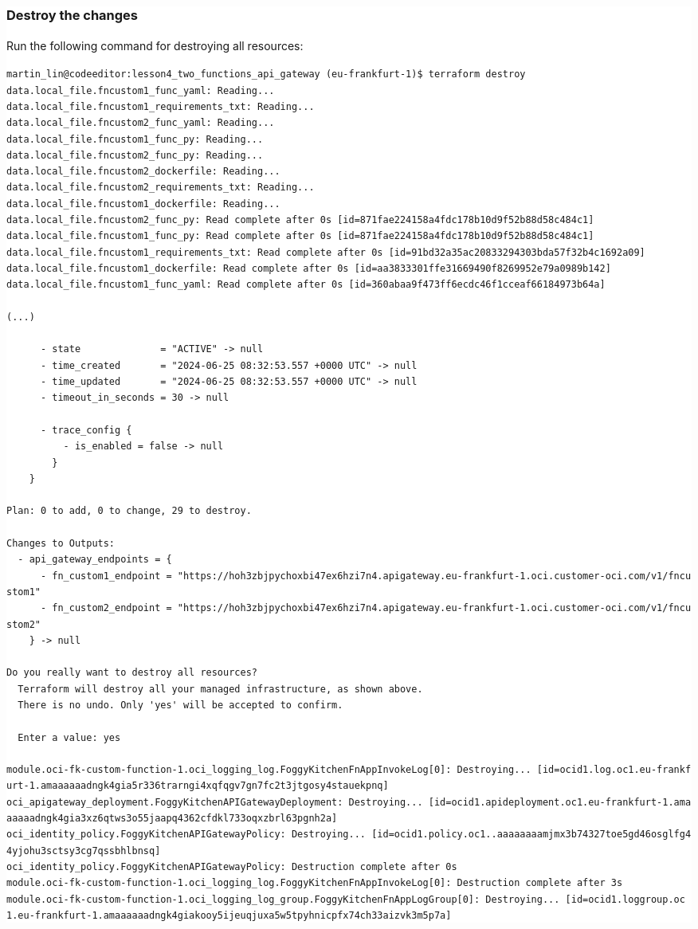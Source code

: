 ### Destroy the changes 

Run the following command for destroying all resources:

```
martin_lin@codeeditor:lesson4_two_functions_api_gateway (eu-frankfurt-1)$ terraform destroy 
data.local_file.fncustom1_func_yaml: Reading...
data.local_file.fncustom1_requirements_txt: Reading...
data.local_file.fncustom2_func_yaml: Reading...
data.local_file.fncustom1_func_py: Reading...
data.local_file.fncustom2_func_py: Reading...
data.local_file.fncustom2_dockerfile: Reading...
data.local_file.fncustom2_requirements_txt: Reading...
data.local_file.fncustom1_dockerfile: Reading...
data.local_file.fncustom2_func_py: Read complete after 0s [id=871fae224158a4fdc178b10d9f52b88d58c484c1]
data.local_file.fncustom1_func_py: Read complete after 0s [id=871fae224158a4fdc178b10d9f52b88d58c484c1]
data.local_file.fncustom1_requirements_txt: Read complete after 0s [id=91bd32a35ac20833294303bda57f32b4c1692a09]
data.local_file.fncustom1_dockerfile: Read complete after 0s [id=aa3833301ffe31669490f8269952e79a0989b142]
data.local_file.fncustom1_func_yaml: Read complete after 0s [id=360abaa9f473ff6ecdc46f1cceaf66184973b64a]

(...)

      - state              = "ACTIVE" -> null
      - time_created       = "2024-06-25 08:32:53.557 +0000 UTC" -> null
      - time_updated       = "2024-06-25 08:32:53.557 +0000 UTC" -> null
      - timeout_in_seconds = 30 -> null

      - trace_config {
          - is_enabled = false -> null
        }
    }

Plan: 0 to add, 0 to change, 29 to destroy.

Changes to Outputs:
  - api_gateway_endpoints = {
      - fn_custom1_endpoint = "https://hoh3zbjpychoxbi47ex6hzi7n4.apigateway.eu-frankfurt-1.oci.customer-oci.com/v1/fncustom1"
      - fn_custom2_endpoint = "https://hoh3zbjpychoxbi47ex6hzi7n4.apigateway.eu-frankfurt-1.oci.customer-oci.com/v1/fncustom2"
    } -> null

Do you really want to destroy all resources?
  Terraform will destroy all your managed infrastructure, as shown above.
  There is no undo. Only 'yes' will be accepted to confirm.

  Enter a value: yes

module.oci-fk-custom-function-1.oci_logging_log.FoggyKitchenFnAppInvokeLog[0]: Destroying... [id=ocid1.log.oc1.eu-frankfurt-1.amaaaaaadngk4gia5r336trarngi4xqfqgv7gn7fc2t3jtgosy4stauekpnq]
oci_apigateway_deployment.FoggyKitchenAPIGatewayDeployment: Destroying... [id=ocid1.apideployment.oc1.eu-frankfurt-1.amaaaaaadngk4gia3xz6qtws3o55jaapq4362cfdkl733oqxzbrl63pgnh2a]
oci_identity_policy.FoggyKitchenAPIGatewayPolicy: Destroying... [id=ocid1.policy.oc1..aaaaaaaamjmx3b74327toe5gd46osglfg44yjohu3sctsy3cg7qssbhlbnsq]
oci_identity_policy.FoggyKitchenAPIGatewayPolicy: Destruction complete after 0s
module.oci-fk-custom-function-1.oci_logging_log.FoggyKitchenFnAppInvokeLog[0]: Destruction complete after 3s
module.oci-fk-custom-function-1.oci_logging_log_group.FoggyKitchenFnAppLogGroup[0]: Destroying... [id=ocid1.loggroup.oc1.eu-frankfurt-1.amaaaaaadngk4giakooy5ijeuqjuxa5w5tpyhnicpfx74ch33aizvk3m5p7a]
```